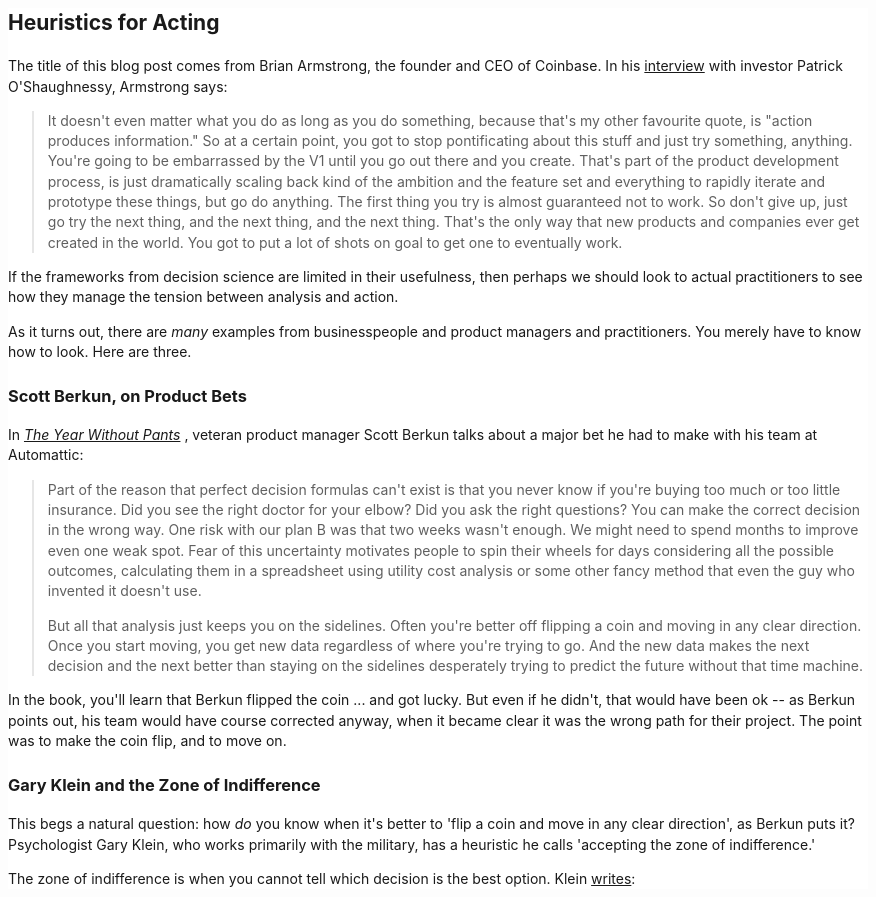 ## Heuristics for Acting

The title of this blog post comes from Brian Armstrong, the founder and CEO of Coinbase. In his [interview](http://investorfieldguide.com/brian-armstrong-invest-like-the-best-ep-186/) with investor Patrick O'Shaughnessy, Armstrong says:

> It doesn't even matter what you do as long as you do something, because that's my other favourite quote, is "action produces information." So at a certain point, you got to stop pontificating about this stuff and just try something, anything. You're going to be embarrassed by the V1 until you go out there and you create. That's part of the product development process, is just dramatically scaling back kind of the ambition and the feature set and everything to rapidly iterate and prototype these things, but go do anything. The first thing you try is almost guaranteed not to work. So don't give up, just go try the next thing, and the next thing, and the next thing. That's the only way that new products and companies ever get created in the world. You got to put a lot of shots on goal to get one to eventually work.

If the frameworks from decision science are limited in their usefulness, then perhaps we should look to actual practitioners to see how they manage the tension between analysis and action.

As it turns out, there are _many_ examples from businesspeople and product managers and practitioners. You merely have to know how to look. Here are three.

### Scott Berkun, on Product Bets

In _[The Year Without Pants](https://www.goodreads.com/book/show/17396014-the-year-without-pants)_ , veteran product manager Scott Berkun talks about a major bet he had to make with his team at Automattic:

> Part of the reason that perfect decision formulas can't exist is that you never know if you're buying too much or too little insurance. Did you see the right doctor for your elbow? Did you ask the right questions? You can make the correct decision in the wrong way. One risk with our plan B was that two weeks wasn't enough. We might need to spend months to improve even one weak spot. Fear of this uncertainty motivates people to spin their wheels for days considering all the possible outcomes, calculating them in a spreadsheet using utility cost analysis or some other fancy method that even the guy who invented it doesn't use.  
>   
> But all that analysis just keeps you on the sidelines. Often you're better off flipping a coin and moving in any clear direction. Once you start moving, you get new data regardless of where you're trying to go. And the new data makes the next decision and the next better than staying on the sidelines desperately trying to predict the future without that time machine.

In the book, you'll learn that Berkun flipped the coin ... and got lucky. But even if he didn't, that would have been ok -- as Berkun points out, his team would have course corrected anyway, when it became clear it was the wrong path for their project. The point was to make the coin flip, and to move on.

### Gary Klein and the Zone of Indifference

This begs a natural question: how _do_ you know when it's better to 'flip a coin and move in any clear direction', as Berkun puts it? Psychologist Gary Klein, who works primarily with the military, has a heuristic he calls 'accepting the zone of indifference.'

The zone of indifference is when you cannot tell which decision is the best option. Klein [writes](https://www.goodreads.com/book/show/72638.The_Power_of_Intuition):
